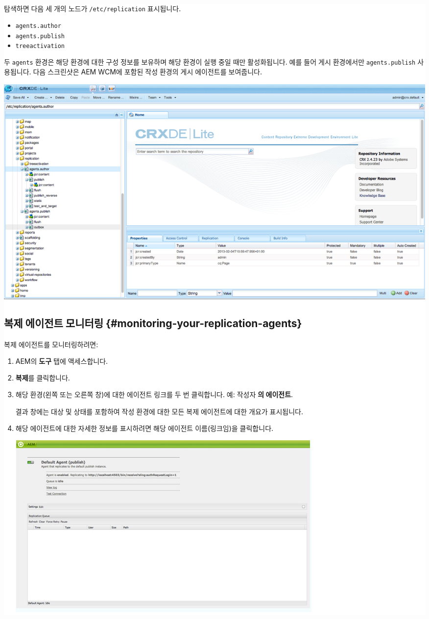 탐색하면 다음 세 개의 노드가 `/etc/replication` 표시됩니다.

* `agents.author`
* `agents.publish`
* `treeactivation`

두 `agents` 환경은 해당 환경에 대한 구성 정보를 보유하며 해당 환경이 실행 중일 때만 활성화됩니다. 예를 들어 게시 환경에서만 `agents.publish` 사용됩니다. 다음 스크린샷은 AEM WCM에 포함된 작성 환경의 게시 에이전트를 보여줍니다.

![chlimage_1-24](assets/chlimage_1-24.png)

## 복제 에이전트 모니터링 {#monitoring-your-replication-agents}

복제 에이전트를 모니터링하려면:

1. AEM의 **도구** 탭에 액세스합니다.
1. **복제**&#x200B;를 클릭합니다.
1. 해당 환경(왼쪽 또는 오른쪽 창)에 대한 에이전트 링크를 두 번 클릭합니다. 예: 작성자 **의 에이전트**.

   결과 창에는 대상 및 상태를 포함하여 작성 환경에 대한 모든 복제 에이전트에 대한 개요가 표시됩니다.

1. 해당 에이전트에 대한 자세한 정보를 표시하려면 해당 에이전트 이름(링크임)을 클릭합니다.

   ![chlimage_1-2](assets/chlimage_1-2.jpeg)
